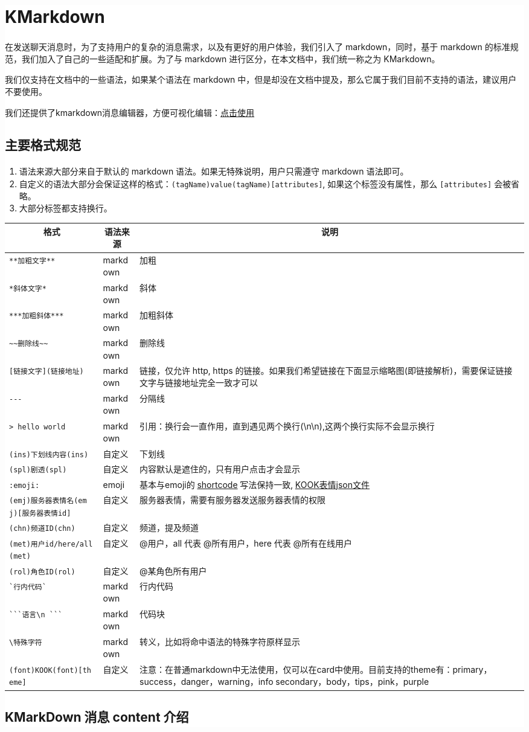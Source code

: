 # KMarkdown

在发送聊天消息时，为了支持用户的复杂的消息需求，以及有更好的用户体验，我们引入了 markdown，同时，基于 markdown 的标准规范，我们加入了自己的一些适配和扩展。为了与 markdown 进行区分，在本文档中，我们统一称之为 KMarkdown。

我们仅支持在文档中的一些语法，如果某个语法在 markdown 中，但是却没在文档中提及，那么它属于我们目前不支持的语法，建议用户不要使用。

我们还提供了kmarkdown消息编辑器，方便可视化编辑：[点击使用](https://kookapp.cn/tools/message-builder.html#/kmarkdown)

## 主要格式规范

1. 语法来源大部分来自于默认的 markdown 语法。如果无特殊说明，用户只需遵守 markdown 语法即可。
2. 自定义的语法大部分会保证这样的格式：`(tagName)value(tagName)[attributes]`, 如果这个标签没有属性，那么 `[attributes]` 会被省略。
3. 大部分标签都支持换行。

|格式|语法来源| 说明|
|--|--|--|
|`**加粗文字**`| markdown| 加粗|
|`*斜体文字*`|markdown|斜体|
|`***加粗斜体***`|markdown|加粗斜体|
|`~~删除线~~`|markdown|删除线|
|`[链接文字](链接地址)`|markdown|链接，仅允许 http, https 的链接。如果我们希望链接在下面显示缩略图(即链接解析)，需要保证链接文字与链接地址完全一致才可以|
|`---`|markdown|分隔线|
|`> hello world`|markdown|引用：换行会一直作用，直到遇见两个换行(\n\n),这两个换行实际不会显示换行|
|`(ins)下划线内容(ins)`|自定义|下划线|
|`(spl)剧透(spl)`|自定义|内容默认是遮住的，只有用户点击才会显示|
|`:emoji:`|emoji|基本与emoji的 [shortcode](https://www.webfx.com/tools/emoji-cheat-sheet/) 写法保持一致, [KOOK表情json文件](https://img.kookapp.cn/assets/emoji.json)|
|`(emj)服务器表情名(emj)[服务器表情id]`|自定义| 服务器表情，需要有服务器发送服务器表情的权限|
|`(chn)频道ID(chn)`|自定义|频道，提及频道|
|`(met)用户id/here/all(met)`|自定义|@用户，all 代表 @所有用户，here 代表 @所有在线用户|
|`(rol)角色ID(rol)`|自定义|@某角色所有用户|
|``` `行内代码` ```|markdown|行内代码|
|` ```语言\n ``` `|markdown|代码块|
|`\特殊字符`|markdown|转义，比如将命中语法的特殊字符原样显示|
|`(font)KOOK(font)[theme]`|自定义|注意：在普通markdown中无法使用，仅可以在card中使用。目前支持的theme有：primary，success，danger，warning，info secondary，body，tips，pink，purple|

## KMarkDown 消息 content 介绍
